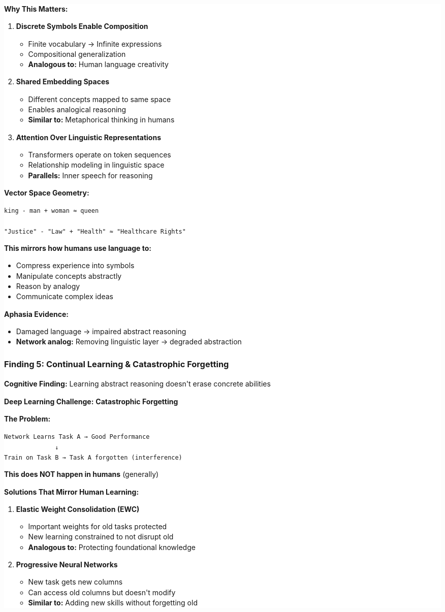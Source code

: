 **Why This Matters:**

1. **Discrete Symbols Enable Composition**
   - Finite vocabulary → Infinite expressions
   - Compositional generalization
   - **Analogous to:** Human language creativity

2. **Shared Embedding Spaces**
   - Different concepts mapped to same space
   - Enables analogical reasoning
   - **Similar to:** Metaphorical thinking in humans

3. **Attention Over Linguistic Representations**
   - Transformers operate on token sequences
   - Relationship modeling in linguistic space
   - **Parallels:** Inner speech for reasoning

**Vector Space Geometry:**
```
king - man + woman ≈ queen

"Justice" - "Law" + "Health" ≈ "Healthcare Rights"
```

**This mirrors how humans use language to:**
- Compress experience into symbols
- Manipulate concepts abstractly
- Reason by analogy
- Communicate complex ideas

**Aphasia Evidence:**
- Damaged language → impaired abstract reasoning
- **Network analog:** Removing linguistic layer → degraded abstraction

### Finding 5: Continual Learning & Catastrophic Forgetting

**Cognitive Finding:** Learning abstract reasoning doesn't erase concrete abilities

**Deep Learning Challenge:** **Catastrophic Forgetting**

**The Problem:**
```
Network Learns Task A → Good Performance
              ↓
Train on Task B → Task A forgotten (interference)
```

**This does NOT happen in humans** (generally)

**Solutions That Mirror Human Learning:**

1. **Elastic Weight Consolidation (EWC)**
   - Important weights for old tasks protected
   - New learning constrained to not disrupt old
   - **Analogous to:** Protecting foundational knowledge

2. **Progressive Neural Networks**
   - New task gets new columns
   - Can access old columns but doesn't modify
   - **Similar to:** Adding new skills without forgetting old
